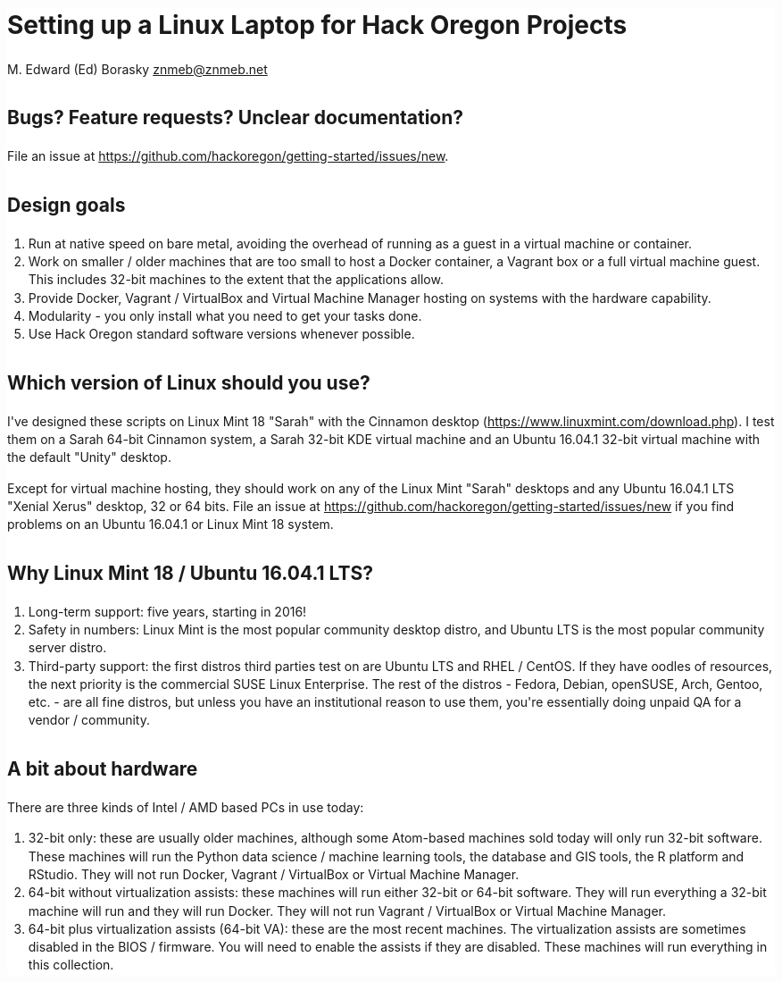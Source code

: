 Setting up a Linux Laptop for Hack Oregon Projects
================
M. Edward (Ed) Borasky <znmeb@znmeb.net>

Bugs? Feature requests? Unclear documentation?
----------------------------------------------

File an issue at <https://github.com/hackoregon/getting-started/issues/new>.

Design goals
------------

1.  Run at native speed on bare metal, avoiding the overhead of running as a guest in a virtual machine or container.
2.  Work on smaller / older machines that are too small to host a Docker container, a Vagrant box or a full virtual machine guest. This includes 32-bit machines to the extent that the applications allow.
3.  Provide Docker, Vagrant / VirtualBox and Virtual Machine Manager hosting on systems with the hardware capability.
4.  Modularity - you only install what you need to get your tasks done.
5.  Use Hack Oregon standard software versions whenever possible.

Which version of Linux should you use?
--------------------------------------

I've designed these scripts on Linux Mint 18 "Sarah" with the Cinnamon desktop (<https://www.linuxmint.com/download.php>). I test them on a Sarah 64-bit Cinnamon system, a Sarah 32-bit KDE virtual machine and an Ubuntu 16.04.1 32-bit virtual machine with the default "Unity" desktop.

Except for virtual machine hosting, they should work on any of the Linux Mint "Sarah" desktops and any Ubuntu 16.04.1 LTS "Xenial Xerus" desktop, 32 or 64 bits. File an issue at <https://github.com/hackoregon/getting-started/issues/new> if you find problems on an Ubuntu 16.04.1 or Linux Mint 18 system.

Why Linux Mint 18 / Ubuntu 16.04.1 LTS?
---------------------------------------

1.  Long-term support: five years, starting in 2016!
2.  Safety in numbers: Linux Mint is the most popular community desktop distro, and Ubuntu LTS is the most popular community server distro.
3.  Third-party support: the first distros third parties test on are Ubuntu LTS and RHEL / CentOS. If they have oodles of resources, the next priority is the commercial SUSE Linux Enterprise. The rest of the distros - Fedora, Debian, openSUSE, Arch, Gentoo, etc. - are all fine distros, but unless you have an institutional reason to use them, you're essentially doing unpaid QA for a vendor / community.

A bit about hardware
--------------------

There are three kinds of Intel / AMD based PCs in use today:

1.  32-bit only: these are usually older machines, although some Atom-based machines sold today will only run 32-bit software. These machines will run the Python data science / machine learning tools, the database and GIS tools, the R platform and RStudio. They will not run Docker, Vagrant / VirtualBox or Virtual Machine Manager.
2.  64-bit without virtualization assists: these machines will run either 32-bit or 64-bit software. They will run everything a 32-bit machine will run and they will run Docker. They will not run Vagrant / VirtualBox or Virtual Machine Manager.
3.  64-bit plus virtualization assists (64-bit VA): these are the most recent machines. The virtualization assists are sometimes disabled in the BIOS / firmware. You will need to enable the assists if they are disabled. These machines will run everything in this collection.

